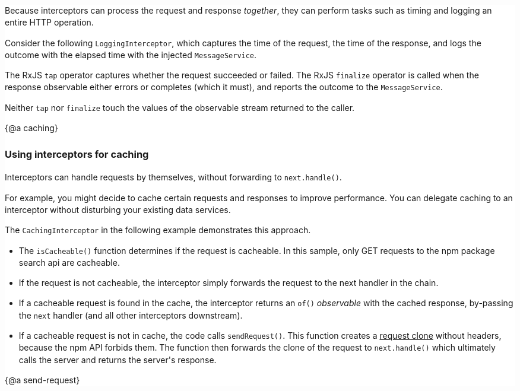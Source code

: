 Because interceptors can process the request and response _together_, they can perform tasks such as timing and logging an entire HTTP operation.

Consider the following `LoggingInterceptor`, which captures the time of the request,
the time of the response, and logs the outcome with the elapsed time
with the injected `MessageService`.

<code-example
  path="http/src/app/http-interceptors/logging-interceptor.ts"
  region="excerpt"
  header="app/http-interceptors/logging-interceptor.ts)">
</code-example>

The RxJS `tap` operator captures whether the request succeeded or failed.
The RxJS `finalize` operator is called when the response observable either errors or completes (which it must),
and reports the outcome to the `MessageService`.

Neither `tap` nor `finalize` touch the values of the observable stream returned to the caller.

{@a caching}

### Using interceptors for caching

Interceptors can handle requests by themselves, without forwarding to `next.handle()`.

For example, you might decide to cache certain requests and responses to improve performance.
You can delegate caching to an interceptor without disturbing your existing data services.

The `CachingInterceptor` in the following example demonstrates this approach.

<code-example
  path="http/src/app/http-interceptors/caching-interceptor.ts"
  region="v1"
  header="app/http-interceptors/caching-interceptor.ts)">
</code-example>

* The `isCacheable()` function determines if the request is cacheable.
In this sample, only GET requests to the npm package search api are cacheable.

* If the request is not cacheable, the interceptor simply forwards the request
to the next handler in the chain.

* If a cacheable request is found in the cache, the interceptor returns an `of()` _observable_ with
the cached response, by-passing the `next` handler (and all other interceptors downstream).

* If a cacheable request is not in cache, the code calls `sendRequest()`.
This function creates a [request clone](#immutability) without headers, because the npm API forbids them.
The function then forwards the clone of the request to `next.handle()` which ultimately calls the server and returns the server's response.

{@a send-request}
<code-example
  path="http/src/app/http-interceptors/caching-interceptor.ts"
  region="send-request">
</code-example>
